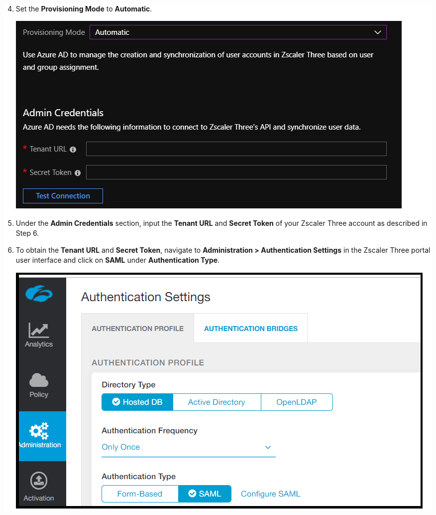 4. Set the **Provisioning Mode** to **Automatic**.

	![Zscaler Three Provisioning](./media/zscaler-three-provisioning-tutorial/provisioning-credentials.png)

5. Under the **Admin Credentials** section, input the **Tenant URL** and **Secret Token** of your Zscaler Three account as described in Step 6.

6. To obtain the **Tenant URL** and **Secret Token**, navigate to **Administration > Authentication Settings** in the Zscaler Three portal user interface and click on **SAML** under **Authentication Type**. 

	![Zscaler Three Provisioning](./media/zscaler-three-provisioning-tutorial/secret-token-1.png)
